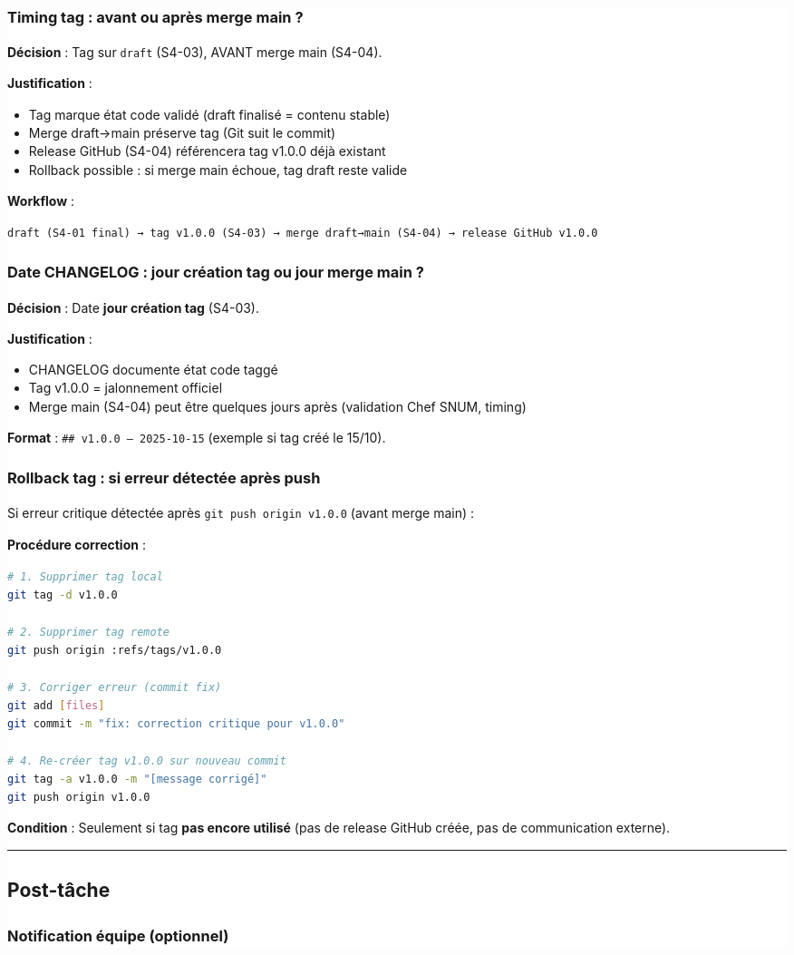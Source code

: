 ### Timing tag : avant ou après merge main ?

**Décision** : Tag sur `draft` (S4-03), AVANT merge main (S4-04).

**Justification** :
- Tag marque état code validé (draft finalisé = contenu stable)
- Merge draft→main préserve tag (Git suit le commit)
- Release GitHub (S4-04) référencera tag v1.0.0 déjà existant
- Rollback possible : si merge main échoue, tag draft reste valide

**Workflow** :
```
draft (S4-01 final) → tag v1.0.0 (S4-03) → merge draft→main (S4-04) → release GitHub v1.0.0
```

### Date CHANGELOG : jour création tag ou jour merge main ?

**Décision** : Date **jour création tag** (S4-03).

**Justification** :
- CHANGELOG documente état code taggé
- Tag v1.0.0 = jalonnement officiel
- Merge main (S4-04) peut être quelques jours après (validation Chef SNUM, timing)

**Format** : `## v1.0.0 – 2025-10-15` (exemple si tag créé le 15/10).

### Rollback tag : si erreur détectée après push

Si erreur critique détectée après `git push origin v1.0.0` (avant merge main) :

**Procédure correction** :
```bash
# 1. Supprimer tag local
git tag -d v1.0.0

# 2. Supprimer tag remote
git push origin :refs/tags/v1.0.0

# 3. Corriger erreur (commit fix)
git add [files]
git commit -m "fix: correction critique pour v1.0.0"

# 4. Re-créer tag v1.0.0 sur nouveau commit
git tag -a v1.0.0 -m "[message corrigé]"
git push origin v1.0.0
```

**Condition** : Seulement si tag **pas encore utilisé** (pas de release GitHub créée, pas de communication externe).

---

## Post-tâche

### Notification équipe (optionnel)
